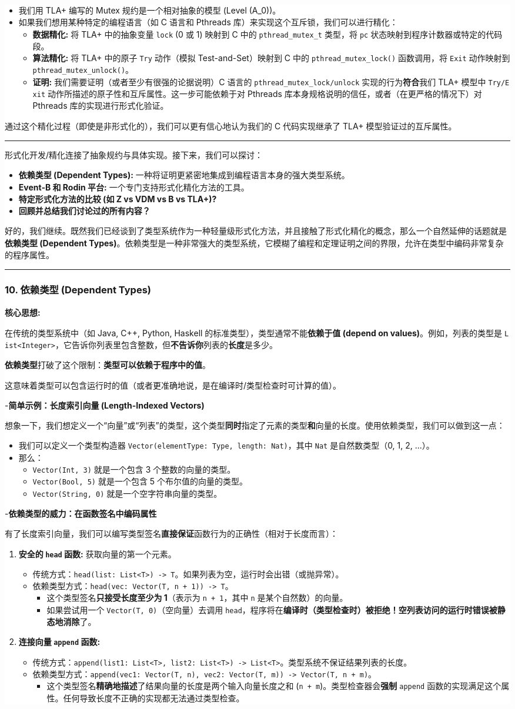 - 我们用 TLA+ 编写的 Mutex 规约是一个相对抽象的模型 (Level \(A_0\))。
- 如果我们想用某种特定的编程语言（如 C 语言和 Pthreads 库）来实现这个互斥锁，我们可以进行精化：
  - **数据精化:** 将 TLA+ 中的抽象变量 `lock` (0 或 1) 映射到 C 中的 `pthread_mutex_t` 类型，将 `pc` 状态映射到程序计数器或特定的代码段。
  - **算法精化:** 将 TLA+ 中的原子 `Try` 动作（模拟 Test-and-Set）映射到 C 中的 `pthread_mutex_lock()` 函数调用，将 `Exit` 动作映射到 `pthread_mutex_unlock()`。
  - **证明:** 我们需要证明（或者至少有很强的论据说明）C 语言的 `pthread_mutex_lock/unlock` 实现的行为**符合**我们 TLA+ 模型中 `Try/Exit` 动作所描述的原子性和互斥属性。这一步可能依赖于对 Pthreads 库本身规格说明的信任，或者（在更严格的情况下）对 Pthreads 库的实现进行形式化验证。

通过这个精化过程（即使是非形式化的），我们可以更有信心地认为我们的 C 代码实现继承了 TLA+ 模型验证过的互斥属性。

---

形式化开发/精化连接了抽象规约与具体实现。接下来，我们可以探讨：

- **依赖类型 (Dependent Types):** 一种将证明更紧密地集成到编程语言本身的强大类型系统。
- **Event-B 和 Rodin 平台:** 一个专门支持形式化精化方法的工具。
- **特定形式化方法的比较 (如 Z vs VDM vs B vs TLA+)?**
- **回顾并总结我们讨论过的所有内容？**

好的，我们继续。既然我们已经谈到了类型系统作为一种轻量级形式化方法，并且接触了形式化精化的概念，那么一个自然延伸的话题就是**依赖类型 (Dependent Types)**。依赖类型是一种非常强大的类型系统，它模糊了编程和定理证明之间的界限，允许在类型中编码非常复杂的程序属性。

---

### 10. 依赖类型 (Dependent Types)

**核心思想:**

在传统的类型系统中（如 Java, C++, Python, Haskell 的标准类型），类型通常不能**依赖于值 (depend on values)**。例如，列表的类型是 `List<Integer>`，它告诉你列表里包含整数，但**不告诉你**列表的**长度**是多少。

**依赖类型**打破了这个限制：**类型可以依赖于程序中的值**。

这意味着类型可以包含运行时的值（或者更准确地说，是在编译时/类型检查时可计算的值）。

-**简单示例：长度索引向量 (Length-Indexed Vectors)**

想象一下，我们想定义一个“向量”或“列表”的类型，这个类型**同时**指定了元素的类型**和**向量的长度。使用依赖类型，我们可以做到这一点：

- 我们可以定义一个类型构造器 `Vector(elementType: Type, length: Nat)`，其中 `Nat` 是自然数类型（0, 1, 2, ...）。
- 那么：
  - `Vector(Int, 3)` 就是一个包含 3 个整数的向量的类型。
  - `Vector(Bool, 5)` 就是一个包含 5 个布尔值的向量的类型。
  - `Vector(String, 0)` 就是一个空字符串向量的类型。

-**依赖类型的威力：在函数签名中编码属性**

有了长度索引向量，我们可以编写类型签名**直接保证**函数行为的正确性（相对于长度而言）：

1. **安全的 `head` 函数:** 获取向量的第一个元素。
    - 传统方式：`head(list: List<T>) -> T`。如果列表为空，运行时会出错（或抛异常）。
    - 依赖类型方式：`head(vec: Vector(T, n + 1)) -> T`。
        - 这个类型签名**只接受长度至少为 1**（表示为 `n + 1`，其中 `n` 是某个自然数）的向量。
        - 如果尝试用一个 `Vector(T, 0)`（空向量）去调用 `head`，程序将在**编译时（类型检查时）**被拒绝！空列表访问的运行时错误被**静态地消除**了。

2. **连接向量 `append` 函数:**
    - 传统方式：`append(list1: List<T>, list2: List<T>) -> List<T>`。类型系统不保证结果列表的长度。
    - 依赖类型方式：`append(vec1: Vector(T, n), vec2: Vector(T, m)) -> Vector(T, n + m)`。
        - 这个类型签名**精确地描述**了结果向量的长度是两个输入向量长度之和 (`n + m`)。类型检查器会**强制** `append` 函数的实现满足这个属性。任何导致长度不正确的实现都无法通过类型检查。
